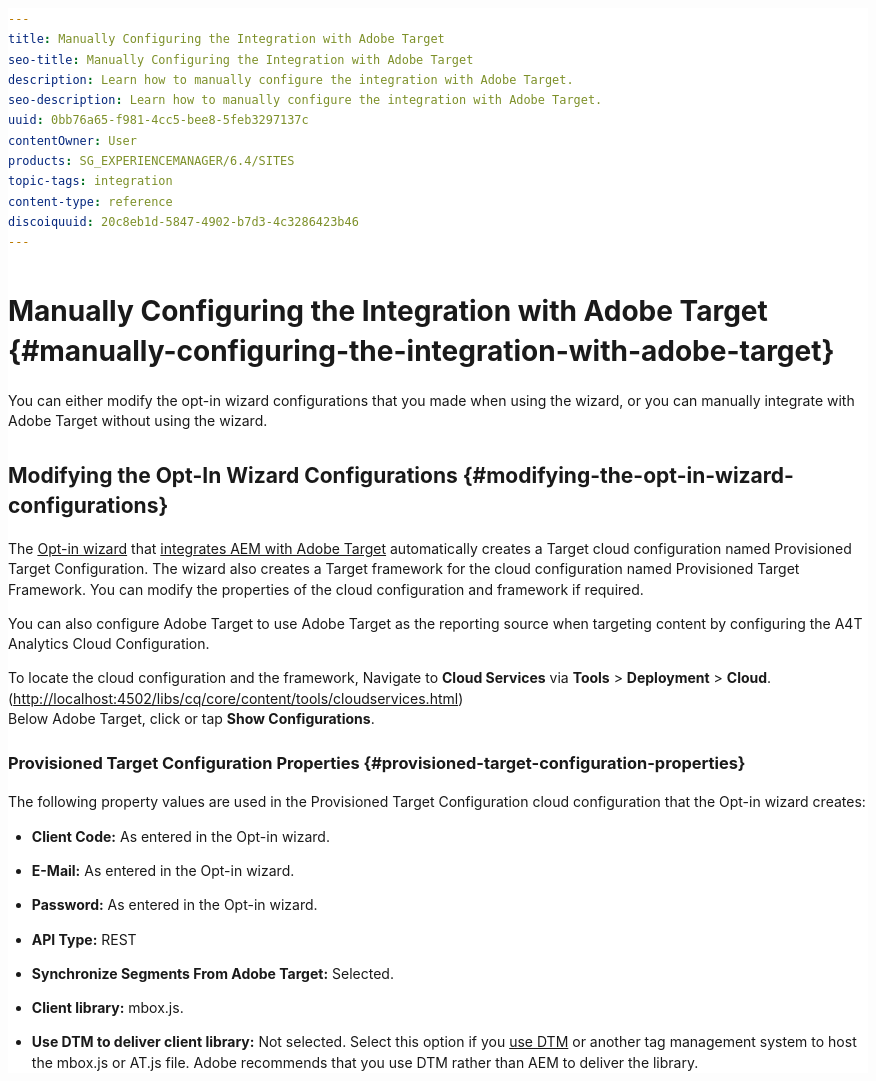 ```yaml
---
title: Manually Configuring the Integration with Adobe Target 
seo-title: Manually Configuring the Integration with Adobe Target 
description: Learn how to manually configure the integration with Adobe Target.
seo-description: Learn how to manually configure the integration with Adobe Target.
uuid: 0bb76a65-f981-4cc5-bee8-5feb3297137c
contentOwner: User
products: SG_EXPERIENCEMANAGER/6.4/SITES
topic-tags: integration
content-type: reference
discoiquuid: 20c8eb1d-5847-4902-b7d3-4c3286423b46
---
```


# Manually Configuring the Integration with Adobe Target {#manually-configuring-the-integration-with-adobe-target}

You can either modify the opt-in wizard configurations that you made when using the wizard, or you can manually integrate with Adobe Target without using the wizard.

## Modifying the Opt-In Wizard Configurations {#modifying-the-opt-in-wizard-configurations}

The [Opt-in wizard](/help/sites-administering/opt-in.md) that [integrates AEM with Adobe Target](/help/sites-administering/target.md) automatically creates a Target cloud configuration named Provisioned Target Configuration. The wizard also creates a Target framework for the cloud configuration named Provisioned Target Framework. You can modify the properties of the cloud configuration and framework if required.

You can also configure Adobe Target to use Adobe Target as the reporting source when targeting content by configuring the A4T Analytics Cloud Configuration.

To locate the cloud configuration and the framework, Navigate to **Cloud Services** via **Tools** &gt; **Deployment** &gt; **Cloud**. ([http://localhost:4502/libs/cq/core/content/tools/cloudservices.html](http://localhost:4502/libs/cq/core/content/tools/cloudservices.html))  
Below Adobe Target, click or tap **Show Configurations**.

### Provisioned Target Configuration Properties {#provisioned-target-configuration-properties}

The following property values are used in the Provisioned Target Configuration cloud configuration that the Opt-in wizard creates:

* **Client Code:** As entered in the Opt-in wizard.
* **E-Mail:** As entered in the Opt-in wizard.
* **Password:** As entered in the Opt-in wizard.
* **API Type:** REST
* **Synchronize Segments From Adobe Target:** Selected. 

* **Client library:** mbox.js.
* **Use DTM to deliver client library:** Not selected. Select this option if you [use DTM](/help/sites-administering/dtm.md) or another tag management system to host the mbox.js or AT.js file. Adobe recommends that you use DTM rather than AEM to deliver the library.
